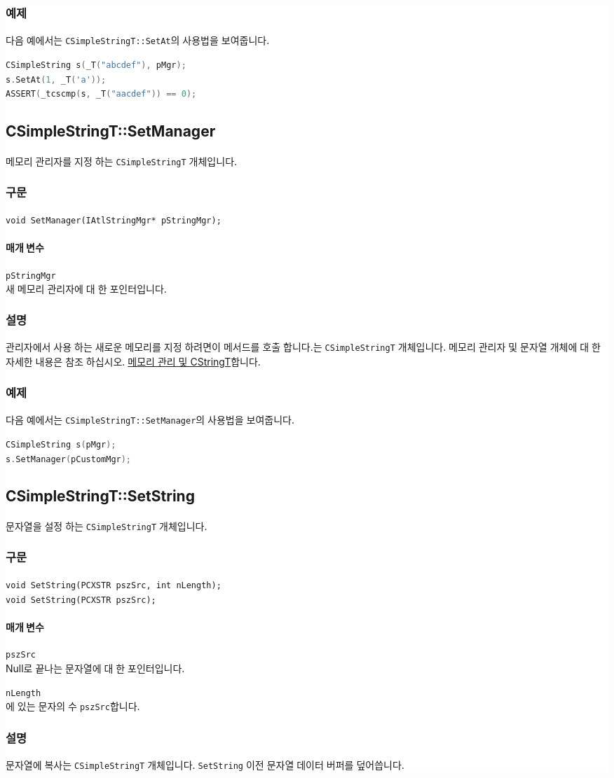 ### <a name="example"></a>예제  
 다음 예에서는 `CSimpleStringT::SetAt`의 사용법을 보여줍니다.  
  
```cpp  
CSimpleString s(_T("abcdef"), pMgr);
s.SetAt(1, _T('a'));
ASSERT(_tcscmp(s, _T("aacdef")) == 0);
``` 
  
##  <a name="setmanager"></a>  CSimpleStringT::SetManager  
메모리 관리자를 지정 하는 `CSimpleStringT` 개체입니다.  
  
### <a name="syntax"></a>구문  
  
```  
void SetManager(IAtlStringMgr* pStringMgr);
```  
#### <a name="parameters"></a>매개 변수  
 `pStringMgr`  
 새 메모리 관리자에 대 한 포인터입니다.  
  
### <a name="remarks"></a>설명  
 관리자에서 사용 하는 새로운 메모리를 지정 하려면이 메서드를 호출 합니다.는 `CSimpleStringT` 개체입니다. 메모리 관리자 및 문자열 개체에 대 한 자세한 내용은 참조 하십시오. [메모리 관리 및 CStringT](../memory-management-with-cstringt.md)합니다.  
  
### <a name="example"></a>예제  
 다음 예에서는 `CSimpleStringT::SetManager`의 사용법을 보여줍니다.  
  
```cpp  
CSimpleString s(pMgr);
s.SetManager(pCustomMgr);
```
  
##  <a name="setstring"></a>  CSimpleStringT::SetString  
문자열을 설정 하는 `CSimpleStringT` 개체입니다.  
  
### <a name="syntax"></a>구문  
  
```  
void SetString(PCXSTR pszSrc, int nLength); 
void SetString(PCXSTR pszSrc);
```  
#### <a name="parameters"></a>매개 변수  
 `pszSrc`  
 Null로 끝나는 문자열에 대 한 포인터입니다.  
  
 `nLength`  
 에 있는 문자의 수 `pszSrc`합니다.  
  
### <a name="remarks"></a>설명  
 문자열에 복사는 `CSimpleStringT` 개체입니다. `SetString` 이전 문자열 데이터 버퍼를 덮어씁니다.  
  